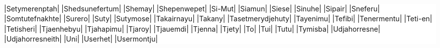 |Setymerenptah|
|Shedsunefertum|
|Shemay|
|Shepenwepet|
|Si-Mut|
|Siamun|
|Siese|
|Sinuhe|
|Sipair|
|Sneferu|
|Somtutefnakhte|
|Surero|
|Suty|
|Sutymose|
|Takairnayu|
|Takany|
|Tasetmerydjehuty|
|Tayenimu|
|Tefibi|
|Tenermentu|
|Teti-en|
|Tetisheri|
|Tjaenhebyu|
|Tjahapimu|
|Tjaroy|
|Tjauemdi|
|Tjenna|
|Tjety|
|To|
|Tui|
|Tutu|
|Tymisba|
|Udjahorresne|
|Udjahorresneith|
|Uni|
|Userhet|
|Usermontju|